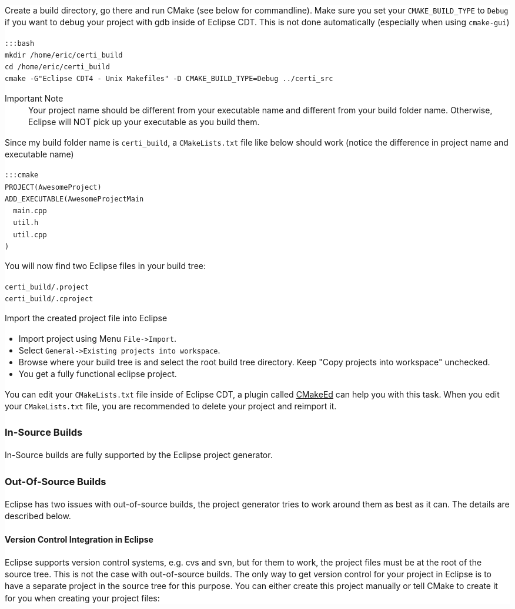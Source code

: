 Create a build directory, go there and run CMake (see below for commandline). Make sure you set your `CMAKE_BUILD_TYPE` to `Debug` if you want to debug your project with gdb inside of Eclipse CDT. This is not done automatically (especially when using `cmake-gui`)

	:::bash
    mkdir /home/eric/certi_build
    cd /home/eric/certi_build
    cmake -G"Eclipse CDT4 - Unix Makefiles" -D CMAKE_BUILD_TYPE=Debug ../certi_src

<dl class="section note"><dt>Important Note</dt><dd>Your project name should be different from your executable name and different from your build folder name. Otherwise, Eclipse will NOT pick up your executable as you build them.</dd></dl>

Since my build folder name is `certi_build`, a `CMakeLists.txt` file like below should work (notice the difference in project name and executable name)

	:::cmake
    PROJECT(AwesomeProject)
    ADD_EXECUTABLE(AwesomeProjectMain
      main.cpp
      util.h
      util.cpp
    )

You will now find two Eclipse files in your build tree:

    certi_build/.project
    certi_build/.cproject

Import the created project file into Eclipse
- Import project using Menu `File->Import`.
- Select `General->Existing projects into workspace`.
- Browse where your build tree is and select the root build tree directory. Keep "Copy projects into workspace" unchecked.
- You get a fully functional eclipse project.

You can edit your `CMakeLists.txt` file inside of Eclipse CDT, a plugin called [CMakeEd](http://www.cthing.com/CMakeEd.asp) can help you with this task. When you edit your `CMakeLists.txt` file, you are recommended to delete your project and reimport it.

### In-Source Builds

In-Source builds are fully supported by the Eclipse project generator.

### Out-Of-Source Builds

Eclipse has two issues with out-of-source builds, the project generator tries to work around them as best as it can. The details are described below.

#### Version Control Integration in Eclipse

Eclipse supports version control systems, e.g. cvs and svn, but for them to work, the project files must be at the root of the source tree. This is not the case with out-of-source builds.  The only way to get version control for your project in Eclipse is to have a separate project in the source tree for this purpose.  You can either create this project manually or tell CMake to create it for you when creating your project files:
